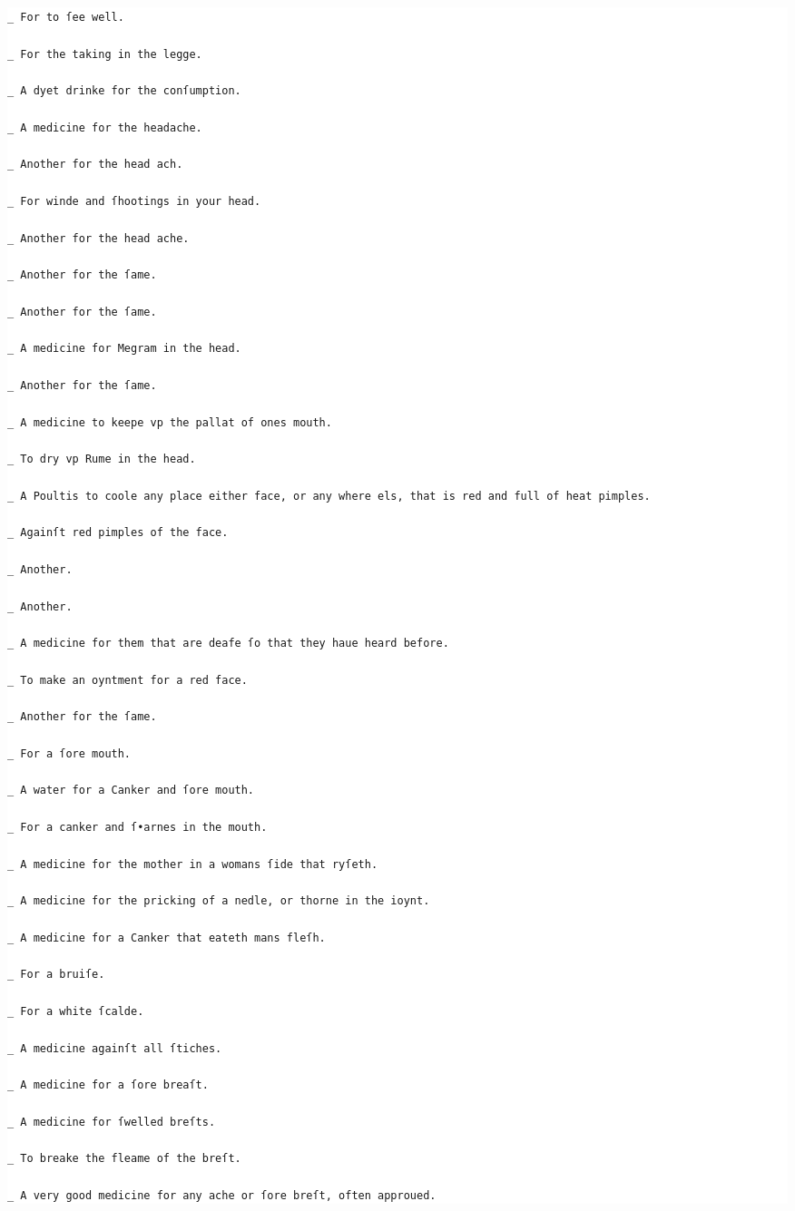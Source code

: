     _ For to ſee well.

    _ For the taking in the legge.

    _ A dyet drinke for the conſumption.

    _ A medicine for the headache.

    _ Another for the head ach.

    _ For winde and ſhootings in your head.

    _ Another for the head ache.

    _ Another for the ſame.

    _ Another for the ſame.

    _ A medicine for Megram in the head.

    _ Another for the ſame.

    _ A medicine to keepe vp the pallat of ones mouth.

    _ To dry vp Rume in the head.

    _ A Poultis to coole any place either face, or any where els, that is red and full of heat pimples.

    _ Againſt red pimples of the face.

    _ Another.

    _ Another.

    _ A medicine for them that are deafe ſo that they haue heard before.

    _ To make an oyntment for a red face.

    _ Another for the ſame.

    _ For a ſore mouth.

    _ A water for a Canker and ſore mouth.

    _ For a canker and ſ•arnes in the mouth.

    _ A medicine for the mother in a womans ſide that ryſeth.

    _ A medicine for the pricking of a nedle, or thorne in the ioynt.

    _ A medicine for a Canker that eateth mans fleſh.

    _ For a bruiſe.

    _ For a white ſcalde.

    _ A medicine againſt all ſtiches.

    _ A medicine for a ſore breaſt.

    _ A medicine for ſwelled breſts.

    _ To breake the fleame of the breſt.

    _ A very good medicine for any ache or ſore breſt, often approued.
